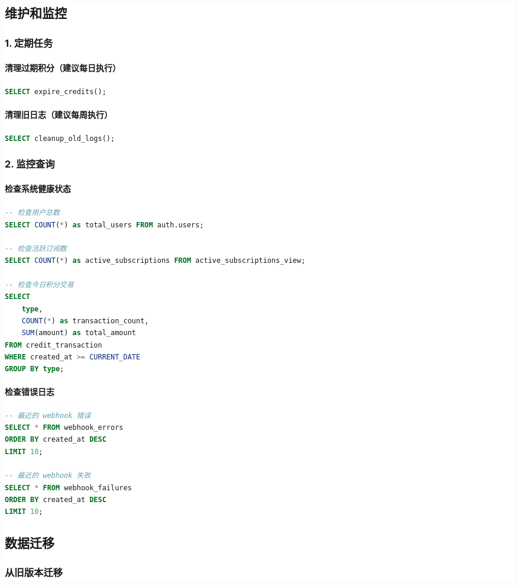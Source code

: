 ## 维护和监控

### 1. 定期任务

#### 清理过期积分（建议每日执行）
```sql
SELECT expire_credits();
```

#### 清理旧日志（建议每周执行）
```sql
SELECT cleanup_old_logs();
```

### 2. 监控查询

#### 检查系统健康状态
```sql
-- 检查用户总数
SELECT COUNT(*) as total_users FROM auth.users;

-- 检查活跃订阅数
SELECT COUNT(*) as active_subscriptions FROM active_subscriptions_view;

-- 检查今日积分交易
SELECT 
    type,
    COUNT(*) as transaction_count,
    SUM(amount) as total_amount
FROM credit_transaction 
WHERE created_at >= CURRENT_DATE
GROUP BY type;
```

#### 检查错误日志
```sql
-- 最近的 webhook 错误
SELECT * FROM webhook_errors 
ORDER BY created_at DESC 
LIMIT 10;

-- 最近的 webhook 失败
SELECT * FROM webhook_failures 
ORDER BY created_at DESC 
LIMIT 10;
```

## 数据迁移

### 从旧版本迁移
